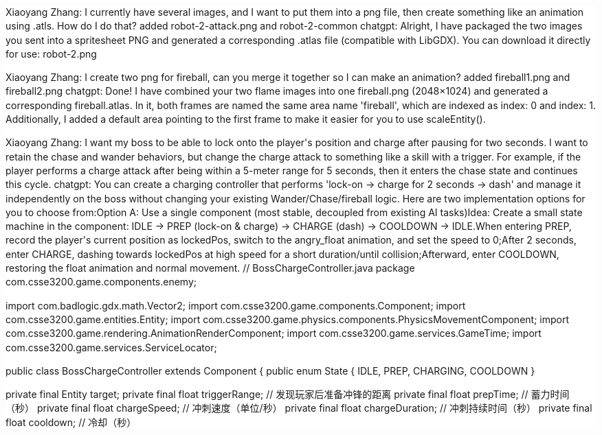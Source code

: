 Xiaoyang Zhang:
I currently have several images, and I want to put them into a png file, 
then create something like an animation using .atls. How do I do that?
added robot-2-attack.png and robot-2-common
chatgpt:
Alright, I have packaged the two images you sent into a spritesheet PNG and generated 
a corresponding .atlas file (compatible with LibGDX). You can download it directly for use:
robot-2.png

Xiaoyang Zhang:
I create two png for fireball, can you merge it together so I can make an animation?
added fireball1.png and fireball2.png
chatgpt:
Done! I have combined your two flame images into one fireball.png (2048×1024) and 
generated a corresponding fireball.atlas. In it, both frames are named the same area name 'fireball', 
which are indexed as index: 0 and index: 1. Additionally, 
I added a default area pointing to the first frame to make it easier for you to use scaleEntity().

Xiaoyang Zhang:
I want my boss to be able to lock onto the player's position and charge after pausing for two seconds. 
I want to retain the chase and wander behaviors, but change the charge attack to something like 
a skill with a trigger. For example, if the player performs a charge attack after being within a 5-meter range for 5 seconds, 
then it enters the chase state and continues this cycle.
chatgpt:
You can create a charging controller that performs 'lock-on → charge for 2 seconds → dash' and 
manage it independently on the boss without changing your existing Wander/Chase/fireball logic. 
Here are two implementation options for you to choose from:Option A: Use a single component
(most stable, decoupled from existing AI tasks)Idea: Create a small state machine in the component:
IDLE → PREP (lock-on & charge) → CHARGE (dash) → COOLDOWN → IDLE.When entering PREP, record the 
player's current position as lockedPos, switch to the angry_float animation, and set 
the speed to 0;After 2 seconds, enter CHARGE, dashing towards lockedPos at high speed for a short duration/until 
collision;Afterward, enter COOLDOWN, restoring the float animation and normal movement.
// BossChargeController.java
package com.csse3200.game.components.enemy;

import com.badlogic.gdx.math.Vector2;
import com.csse3200.game.components.Component;
import com.csse3200.game.entities.Entity;
import com.csse3200.game.physics.components.PhysicsMovementComponent;
import com.csse3200.game.rendering.AnimationRenderComponent;
import com.csse3200.game.services.GameTime;
import com.csse3200.game.services.ServiceLocator;

public class BossChargeController extends Component {
public enum State { IDLE, PREP, CHARGING, COOLDOWN }

private final Entity target;
private final float triggerRange;   // 发现玩家后准备冲锋的距离
private final float prepTime;       // 蓄力时间（秒）
private final float chargeSpeed;    // 冲刺速度（单位/秒）
private final float chargeDuration; // 冲刺持续时间（秒）
private final float cooldown;       // 冷却（秒）
